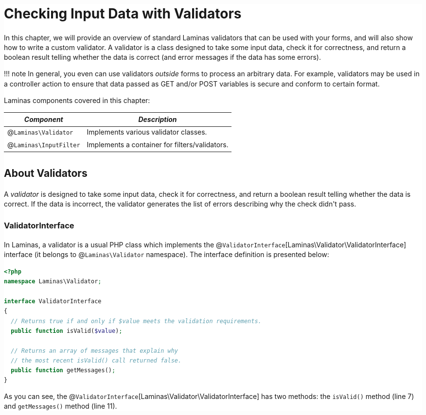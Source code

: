 # Checking Input Data with Validators

In this chapter, we will provide an overview of standard Laminas validators that
can be used with your forms, and will also show how to write a custom validator.
A validator is a class designed to take some input data, check it
for correctness, and return a boolean result telling whether the data is correct
(and error messages if the data has some errors).

!!! note
    In general, you even can use validators *outside* forms to process an arbitrary data.
    For example, validators may be used in a controller action to ensure that data passed
    as GET and/or POST variables is secure and conform to certain format.

Laminas components covered in this chapter:

| *Component*                    | *Description*                                                 |
|--------------------------------|---------------------------------------------------------------|
| @`Laminas\Validator`               | Implements various validator classes.                         |
| @`Laminas\InputFilter`             | Implements a container for filters/validators.                |

## About Validators

A *validator* is designed to take some input data, check it for correctness, and return
a boolean result telling whether the data is correct. If the data is incorrect, the validator generates the list
of errors describing why the check didn't pass.

### ValidatorInterface

In Laminas, a validator is a usual PHP class which implements the @`ValidatorInterface`[Laminas\Validator\ValidatorInterface]
interface (it belongs to @`Laminas\Validator` namespace). The interface definition is presented below:

~~~php
<?php
namespace Laminas\Validator;

interface ValidatorInterface
{
  // Returns true if and only if $value meets the validation requirements.
  public function isValid($value);

  // Returns an array of messages that explain why
  // the most recent isValid() call returned false.
  public function getMessages();
}
~~~

As you can see, the @`ValidatorInterface`[Laminas\Validator\ValidatorInterface] has two methods: the `isValid()` method
(line 7)  and `getMessages()` method (line 11).


[^standard_validators]: Here, we only consider the standard validator classes belonging to the @`Laminas\Validator` namespace.
[^mx_record]: An MX record is a type of record used in the Domain Name System (DNS).
[^allow_constants]: The `ALLOW_`-prefixed constants are provided by the @`Hostname`[Laminas\Validator\Hostname] validator.
[^ipv4_address]: An Internet Protocol version 4 (IPv4) address typically consists of four octets of the address expressed
[^ipv6_address]: An Internet Protocol version 6 (IPv6) address typically consists of eight groups of four hexadecimal
[^ipvfuture_address]: IPvFuture is loosely defined in the Section 3.2.2 of RFC 3986.
[^ipv6literal_address]: A literal IPv6 address is a modification of a usual IPv6 address for using inside of a URL.
[^idn]: An internationalized domain name (IDN) is an Internet domain name
[^uri]: A Uniform Resource Identifier (URI) is a compact sequence of characters
[^phone_validator_service]: The `PhoneValidator` class may be considered as a service model, because its goal is to